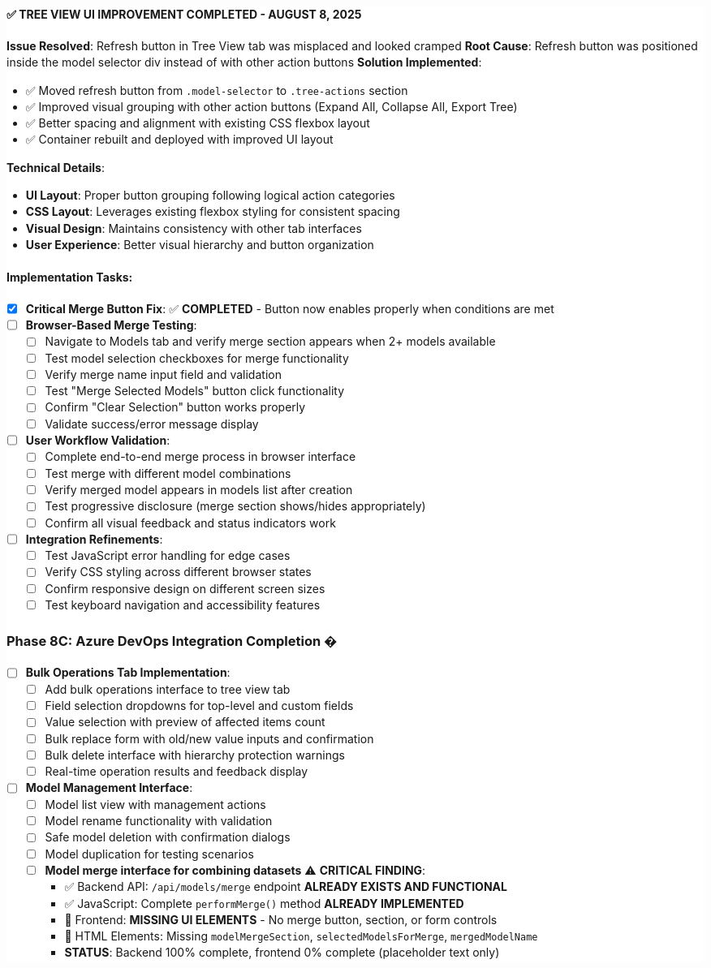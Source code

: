 #### ✅ **TREE VIEW UI IMPROVEMENT COMPLETED - AUGUST 8, 2025**
**Issue Resolved**: Refresh button in Tree View tab was misplaced and looked cramped
**Root Cause**: Refresh button was positioned inside the model selector div instead of with other action buttons
**Solution Implemented**:
- ✅ Moved refresh button from `.model-selector` to `.tree-actions` section
- ✅ Improved visual grouping with other action buttons (Expand All, Collapse All, Export Tree)
- ✅ Better spacing and alignment with existing CSS flexbox layout
- ✅ Container rebuilt and deployed with improved UI layout

**Technical Details**:
- **UI Layout**: Proper button grouping following logical action categories
- **CSS Layout**: Leverages existing flexbox styling for consistent spacing
- **Visual Design**: Maintains consistency with other tab interfaces
- **User Experience**: Better visual hierarchy and button organization

#### Implementation Tasks:
- [x] **Critical Merge Button Fix**: ✅ **COMPLETED** - Button now enables properly when conditions are met
- [ ] **Browser-Based Merge Testing**:
  - [ ] Navigate to Models tab and verify merge section appears when 2+ models available
  - [ ] Test model selection checkboxes for merge functionality
  - [ ] Verify merge name input field and validation
  - [ ] Test "Merge Selected Models" button click functionality
  - [ ] Confirm "Clear Selection" button works properly
  - [ ] Validate success/error message display

- [ ] **User Workflow Validation**:
  - [ ] Complete end-to-end merge process in browser interface
  - [ ] Test merge with different model combinations
  - [ ] Verify merged model appears in models list after creation
  - [ ] Test progressive disclosure (merge section shows/hides appropriately)
  - [ ] Confirm all visual feedback and status indicators work

- [ ] **Integration Refinements**:
  - [ ] Test JavaScript error handling for edge cases
  - [ ] Verify CSS styling across different browser states
  - [ ] Confirm responsive design on different screen sizes
  - [ ] Test keyboard navigation and accessibility features

### Phase 8C: Azure DevOps Integration Completion �
- [ ] **Bulk Operations Tab Implementation**:
  - [ ] Add bulk operations interface to tree view tab
  - [ ] Field selection dropdowns for top-level and custom fields
  - [ ] Value selection with preview of affected items count
  - [ ] Bulk replace form with old/new value inputs and confirmation
  - [ ] Bulk delete interface with hierarchy protection warnings
  - [ ] Real-time operation results and feedback display

- [ ] **Model Management Interface**:
  - [ ] Model list view with management actions
  - [ ] Model rename functionality with validation
  - [ ] Safe model deletion with confirmation dialogs
  - [ ] Model duplication for testing scenarios
  - [ ] **Model merge interface for combining datasets** ⚠️ **CRITICAL FINDING**: 
    - ✅ Backend API: `/api/models/merge` endpoint **ALREADY EXISTS AND FUNCTIONAL**
    - ✅ JavaScript: Complete `performMerge()` method **ALREADY IMPLEMENTED**
    - 🚨 Frontend: **MISSING UI ELEMENTS** - No merge button, section, or form controls
    - 🚨 HTML Elements: Missing `modelMergeSection`, `selectedModelsForMerge`, `mergedModelName`
    - **STATUS**: Backend 100% complete, frontend 0% complete (placeholder text only)
